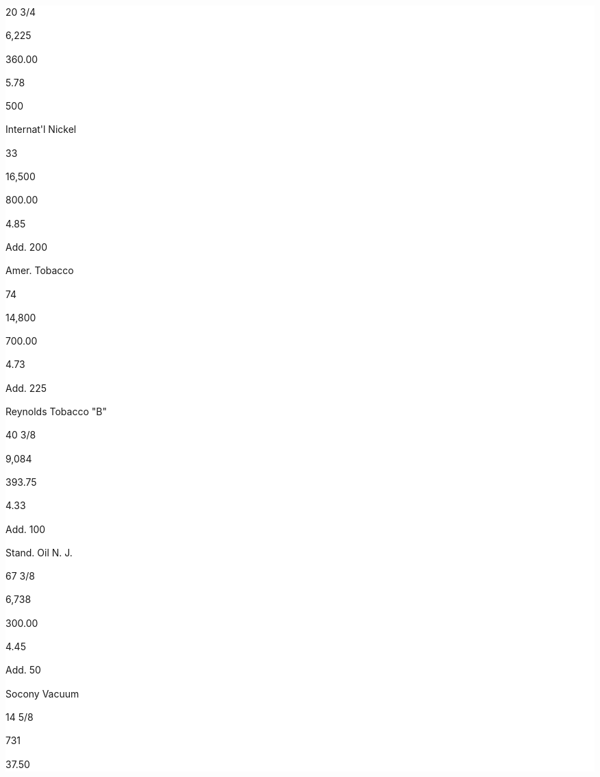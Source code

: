 20 3/4

6,225

360.00

5.78

500

Internat'l Nickel

33

16,500

800.00

4.85

Add. 200

Amer. Tobacco

74

14,800

700.00

4.73

Add. 225

Reynolds Tobacco "B"

40 3/8

9,084

393.75

4.33

Add. 100

Stand. Oil N. J.

67 3/8

6,738

300.00

4.45

Add. 50

Socony Vacuum

14 5/8

731

37.50
